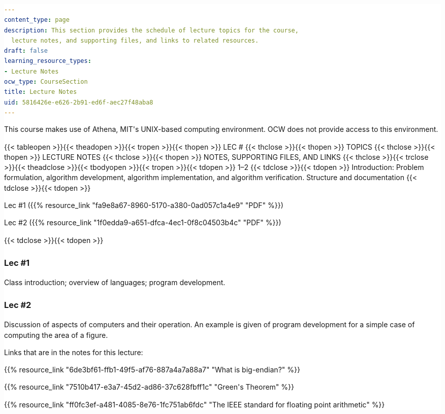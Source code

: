 ```yaml
---
content_type: page
description: This section provides the schedule of lecture topics for the course,
  lecture notes, and supporting files, and links to related resources.
draft: false
learning_resource_types:
- Lecture Notes
ocw_type: CourseSection
title: Lecture Notes
uid: 5816426e-e626-2b91-ed6f-aec27f48aba8
---
```

This course makes use of Athena, MIT's UNIX-based computing environment. OCW does not provide access to this environment.

{{< tableopen >}}{{< theadopen >}}{{< tropen >}}{{< thopen >}}
LEC #
{{< thclose >}}{{< thopen >}}
TOPICS
{{< thclose >}}{{< thopen >}}
LECTURE NOTES
{{< thclose >}}{{< thopen >}}
NOTES, SUPPORTING FILES, AND LINKS
{{< thclose >}}{{< trclose >}}{{< theadclose >}}{{< tbodyopen >}}{{< tropen >}}{{< tdopen >}}
1–2
{{< tdclose >}}{{< tdopen >}}
Introduction: Problem formulation, algorithm development, algorithm implementation, and algorithm verification. Structure and documentation
{{< tdclose >}}{{< tdopen >}}

Lec #1 ({{% resource_link "fa9e8a67-8960-5170-a380-0ad057c1a4e9" "PDF" %}})

Lec #2 ({{% resource_link "1f0edda9-a651-dfca-4ec1-0f8c04503b4c" "PDF" %}})

{{< tdclose >}}{{< tdopen >}}

### Lec #1

Class introduction; overview of languages; program development.

### Lec #2

Discussion of aspects of computers and their operation. An example is given of program development for a simple case of computing the area of a figure.

Links that are in the notes for this lecture:

{{% resource_link "6de3bf61-ffb1-49f5-af76-887a4a7a88a7" "What is big-endian?" %}}

{{% resource_link "7510b417-e3a7-45d2-ad86-37c628fbff1c" "Green's Theorem" %}}

{{% resource_link "ff0fc3ef-a481-4085-8e76-1fc751ab6fdc" "The IEEE standard for floating point arithmetic" %}}
